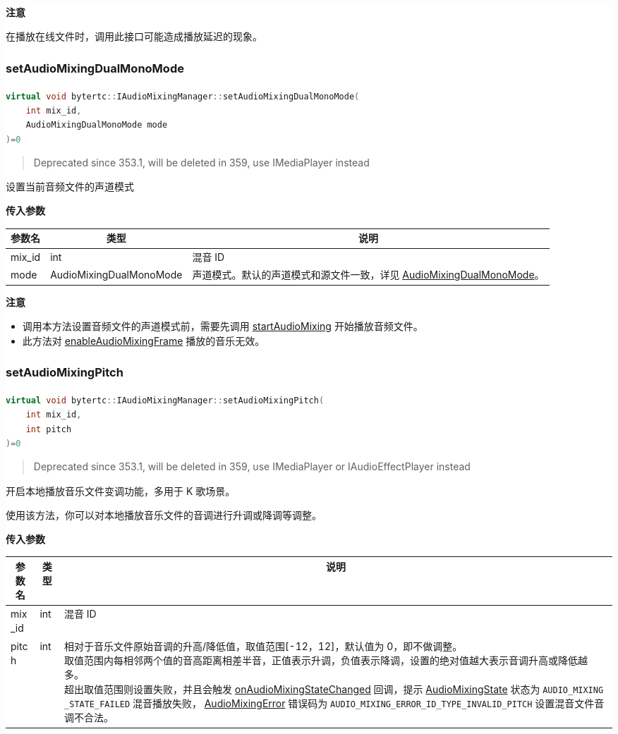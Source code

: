 

**注意**

在播放在线文件时，调用此接口可能造成播放延迟的现象。

<span id="IAudioMixingManager-setaudiomixingdualmonomode"></span>
### setAudioMixingDualMonoMode
```cpp
virtual void bytertc::IAudioMixingManager::setAudioMixingDualMonoMode(
    int mix_id,
    AudioMixingDualMonoMode mode
)=0
```
> Deprecated since 353.1, will be deleted in 359, use IMediaPlayer instead 

设置当前音频文件的声道模式


**传入参数**

| 参数名 | 类型 | 说明 |
| --- | --- | --- |
| mix_id | int | 混音 ID |
| mode | AudioMixingDualMonoMode | 声道模式。默认的声道模式和源文件一致，详见 [AudioMixingDualMonoMode](Windows-keytype.md#AudioMixingDualMonoMode)。 |



**注意**

- 调用本方法设置音频文件的声道模式前，需要先调用 [startAudioMixing](#IAudioMixingManager-startaudiomixing) 开始播放音频文件。
- 此方法对 [enableAudioMixingFrame](#IAudioMixingManager-enableaudiomixingframe) 播放的音乐无效。

<span id="IAudioMixingManager-setaudiomixingpitch"></span>
### setAudioMixingPitch
```cpp
virtual void bytertc::IAudioMixingManager::setAudioMixingPitch(
    int mix_id,
    int pitch
)=0
```
> Deprecated since 353.1, will be deleted in 359, use IMediaPlayer or IAudioEffectPlayer instead 

开启本地播放音乐文件变调功能，多用于 K 歌场景。

使用该方法，你可以对本地播放音乐文件的音调进行升调或降调等调整。


**传入参数**

| 参数名 | 类型 | 说明 |
| --- | --- | --- |
| mix_id | int | 混音 ID |
| pitch | int | 相对于音乐文件原始音调的升高/降低值，取值范围[-12，12]，默认值为 0，即不做调整。<br>取值范围内每相邻两个值的音高距离相差半音，正值表示升调，负值表示降调，设置的绝对值越大表示音调升高或降低越多。<br>超出取值范围则设置失败，并且会触发 [onAudioMixingStateChanged](Windows-callback#IRTCVideoEventHandler-onaudiomixingstatechanged) 回调，提示 [AudioMixingState](Windows-keytype.md#AudioMixingState) 状态为 `AUDIO_MIXING_STATE_FAILED` 混音播放失败， [AudioMixingError](Windows-keytype.md#AudioMixingError) 错误码为 `AUDIO_MIXING_ERROR_ID_TYPE_INVALID_PITCH` 设置混音文件音调不合法。 |


